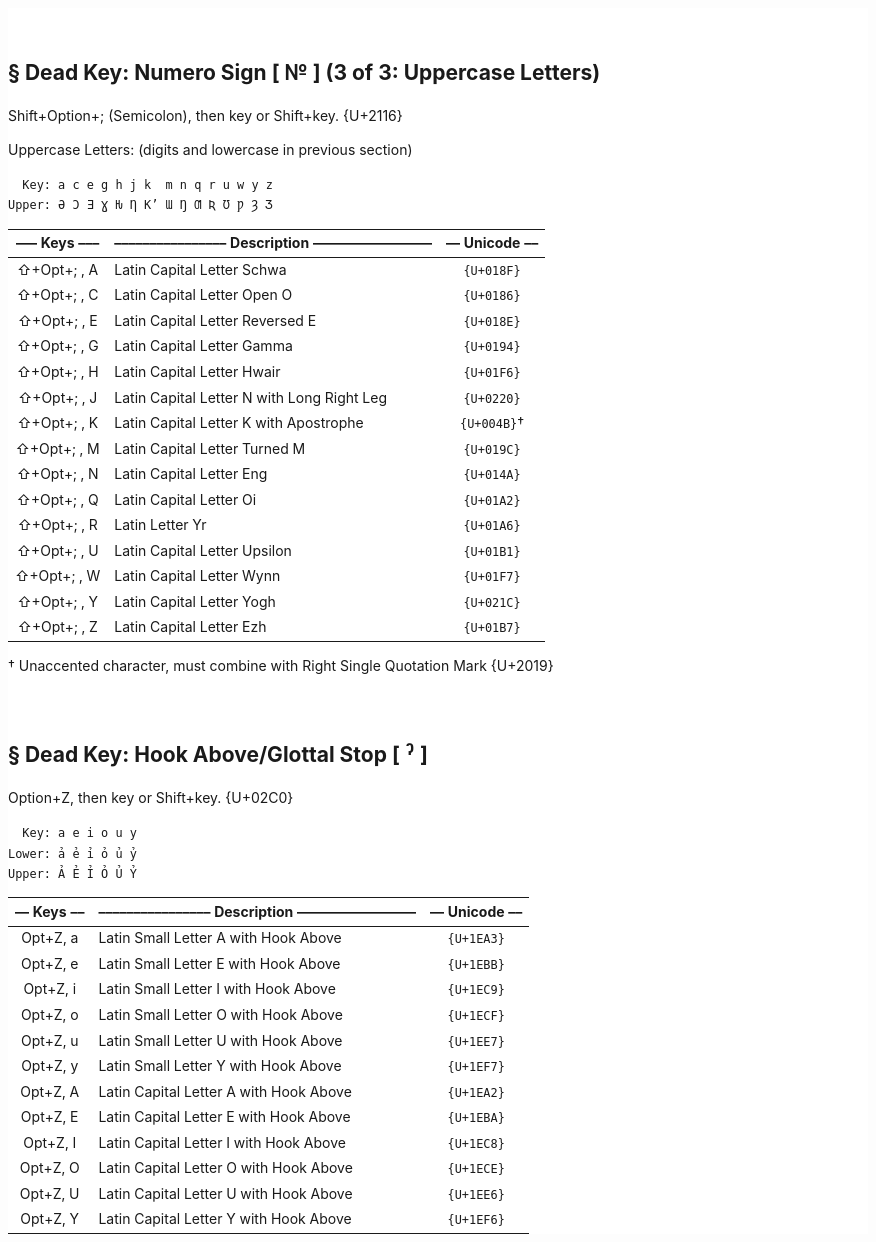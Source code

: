 
<div style="page-break-after : always; visibility : hidden"> 
\pagebreak </div>

## § Dead Key: Numero Sign [ № ] (3 of 3: Uppercase Letters)

Shift+Option+; (Semicolon), then key or Shift+key. {U+2116}  

Uppercase Letters: (digits and lowercase in previous section)  

      Key: a c e g h j k  m n q r u w y z  
    Upper: Ə Ɔ Ǝ Ɣ Ƕ Ƞ K’ Ɯ Ŋ Ƣ Ʀ Ʊ Ƿ Ȝ Ʒ  

––– Keys ––– | –––––––––––––––– Description ––––––––––––––––– | –– Unicode ––
:-----------:|------------------------------------------------|:------------:
 ⇧+Opt+; , A | Latin Capital Letter Schwa                     |  `{U+018F}`
 ⇧+Opt+; , C | Latin Capital Letter Open O                    |  `{U+0186}`
 ⇧+Opt+; , E | Latin Capital Letter Reversed E                |  `{U+018E}`
 ⇧+Opt+; , G | Latin Capital Letter Gamma                     |  `{U+0194}`
 ⇧+Opt+; , H | Latin Capital Letter Hwair                     |  `{U+01F6}`
 ⇧+Opt+; , J | Latin Capital Letter N with Long Right Leg     |  `{U+0220}`
 ⇧+Opt+; , K | Latin Capital Letter K with Apostrophe         |  `{U+004B}`†
 ⇧+Opt+; , M | Latin Capital Letter Turned M                  |  `{U+019C}`
 ⇧+Opt+; , N | Latin Capital Letter Eng                       |  `{U+014A}`
 ⇧+Opt+; , Q | Latin Capital Letter Oi                        |  `{U+01A2}`
 ⇧+Opt+; , R | Latin Letter Yr                                |  `{U+01A6}`
 ⇧+Opt+; , U | Latin Capital Letter Upsilon                   |  `{U+01B1}`
 ⇧+Opt+; , W | Latin Capital Letter Wynn                      |  `{U+01F7}`
 ⇧+Opt+; , Y | Latin Capital Letter Yogh                      |  `{U+021C}`
 ⇧+Opt+; , Z | Latin Capital Letter Ezh                       |  `{U+01B7}`

† Unaccented character, must combine with Right Single Quotation Mark {U+2019}


<div style="page-break-after : always; visibility : hidden"> 
\pagebreak </div>

## § Dead Key: Hook Above/Glottal Stop [ ˀ ]

Option+Z, then key or Shift+key. {U+02C0}  

      Key: a e i o u y  
    Lower: ả ẻ ỉ ỏ ủ ỷ  
    Upper: Ả Ẻ Ỉ Ỏ Ủ Ỷ  

–– Keys –– | –––––––––––––––– Description ––––––––––––––––– | –– Unicode ––
:---------:|------------------------------------------------|:------------:
 Opt+Z, a  | Latin Small Letter A with Hook Above           |   `{U+1EA3}`
 Opt+Z, e  | Latin Small Letter E with Hook Above           |   `{U+1EBB}`
 Opt+Z, i  | Latin Small Letter I with Hook Above           |   `{U+1EC9}`
 Opt+Z, o  | Latin Small Letter O with Hook Above           |   `{U+1ECF}`
 Opt+Z, u  | Latin Small Letter U with Hook Above           |   `{U+1EE7}`
 Opt+Z, y  | Latin Small Letter Y with Hook Above           |   `{U+1EF7}`
 Opt+Z, A  | Latin Capital Letter A with Hook Above         |   `{U+1EA2}`
 Opt+Z, E  | Latin Capital Letter E with Hook Above         |   `{U+1EBA}`
 Opt+Z, I  | Latin Capital Letter I with Hook Above         |   `{U+1EC8}`
 Opt+Z, O  | Latin Capital Letter O with Hook Above         |   `{U+1ECE}`
 Opt+Z, U  | Latin Capital Letter U with Hook Above         |   `{U+1EE6}`
 Opt+Z, Y  | Latin Capital Letter Y with Hook Above         |   `{U+1EF6}`
